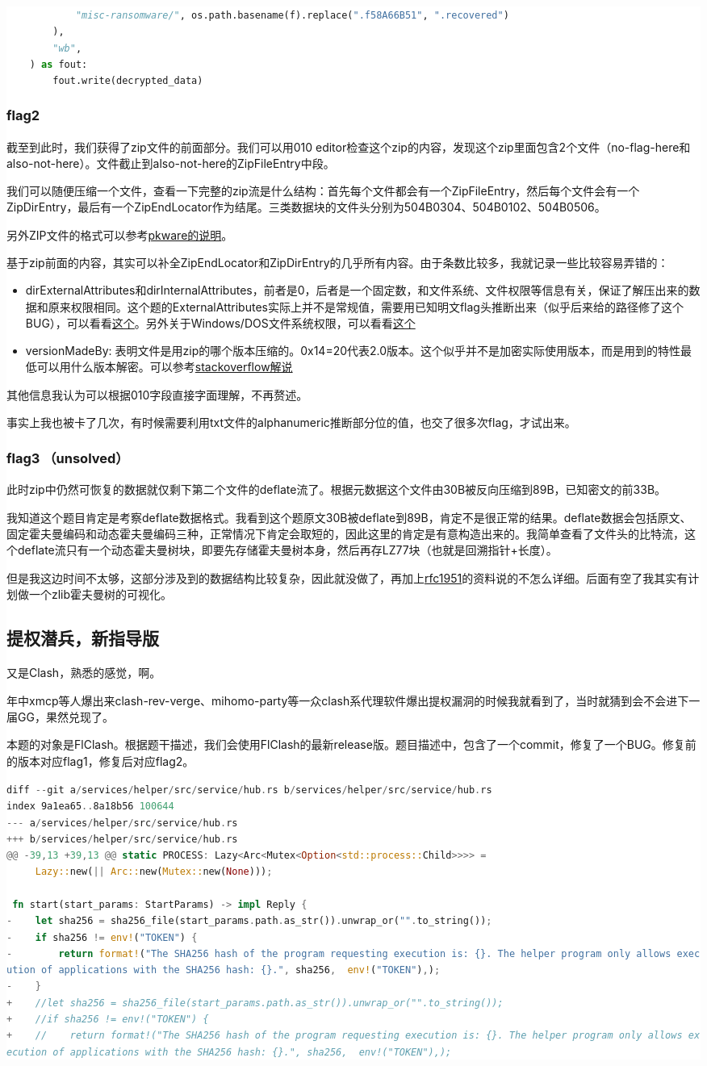 ```py
            "misc-ransomware/", os.path.basename(f).replace(".f58A66B51", ".recovered")
        ),
        "wb",
    ) as fout:
        fout.write(decrypted_data)
```



### flag2
截至到此时，我们获得了zip文件的前面部分。我们可以用010 editor检查这个zip的内容，发现这个zip里面包含2个文件（no-flag-here和also-not-here）。文件截止到also-not-here的ZipFileEntry中段。

我们可以随便压缩一个文件，查看一下完整的zip流是什么结构：首先每个文件都会有一个ZipFileEntry，然后每个文件会有一个ZipDirEntry，最后有一个ZipEndLocator作为结尾。三类数据块的文件头分别为504B0304、504B0102、504B0506。

另外ZIP文件的格式可以参考[pkware的说明](https://pkware.cachefly.net/webdocs/casestudies/APPNOTE.TXT)。

基于zip前面的内容，其实可以补全ZipEndLocator和ZipDirEntry的几乎所有内容。由于条数比较多，我就记录一些比较容易弄错的：

- dirExternalAttributes和dirInternalAttributes，前者是0，后者是一个固定数，和文件系统、文件权限等信息有关，保证了解压出来的数据和原来权限相同。这个题的ExternalAttributes实际上并不是常规值，需要用已知明文flag头推断出来（似乎后来给的路径修了这个BUG），可以看看[这个](https://stackoverflow.com/questions/56546530/what-do-external-attr-and-internal-attr-refer-to-in-zipinfo)。另外关于Windows/DOS文件系统权限，可以看看[这个](http://justsolve.archiveteam.org/wiki/DOS/Windows_file_attributes)

- versionMadeBy: 表明文件是用zip的哪个版本压缩的。0x14=20代表2.0版本。这个似乎并不是加密实际使用版本，而是用到的特性最低可以用什么版本解密。可以参考[stackoverflow解说](https://stackoverflow.com/questions/64818467/how-to-compute-the-value-for-version-made-by-in-zip-header)

其他信息我认为可以根据010字段直接字面理解，不再赘述。

事实上我也被卡了几次，有时候需要利用txt文件的alphanumeric推断部分位的值，也交了很多次flag，才试出来。

### flag3 （unsolved）
此时zip中仍然可恢复的数据就仅剩下第二个文件的deflate流了。根据元数据这个文件由30B被反向压缩到89B，已知密文的前33B。

我知道这个题目肯定是考察deflate数据格式。我看到这个题原文30B被deflate到89B，肯定不是很正常的结果。deflate数据会包括原文、固定霍夫曼编码和动态霍夫曼编码三种，正常情况下肯定会取短的，因此这里的肯定是有意构造出来的。我简单查看了文件头的比特流，这个deflate流只有一个动态霍夫曼树块，即要先存储霍夫曼树本身，然后再存LZ77块（也就是回溯指针+长度）。

但是我这边时间不太够，这部分涉及到的数据结构比较复杂，因此就没做了，再加上[rfc1951](https://www.rfc-editor.org/rfc/rfc1951.pdf)的资料说的不怎么详细。后面有空了我其实有计划做一个zlib霍夫曼树的可视化。


##  提权潜兵，新指导版

又是Clash，熟悉的感觉，啊。

年中xmcp等人爆出来clash-rev-verge、mihomo-party等一众clash系代理软件爆出提权漏洞的时候我就看到了，当时就猜到会不会进下一届GG，果然兑现了。

本题的对象是FlClash。根据题干描述，我们会使用FlClash的最新release版。题目描述中，包含了一个commit，修复了一个BUG。修复前的版本对应flag1，修复后对应flag2。

```rust
diff --git a/services/helper/src/service/hub.rs b/services/helper/src/service/hub.rs
index 9a1ea65..8a18b56 100644
--- a/services/helper/src/service/hub.rs
+++ b/services/helper/src/service/hub.rs
@@ -39,13 +39,13 @@ static PROCESS: Lazy<Arc<Mutex<Option<std::process::Child>>>> =
     Lazy::new(|| Arc::new(Mutex::new(None)));
 
 fn start(start_params: StartParams) -> impl Reply {
-    let sha256 = sha256_file(start_params.path.as_str()).unwrap_or("".to_string());
-    if sha256 != env!("TOKEN") {
-        return format!("The SHA256 hash of the program requesting execution is: {}. The helper program only allows execution of applications with the SHA256 hash: {}.", sha256,  env!("TOKEN"),);
-    }
+    //let sha256 = sha256_file(start_params.path.as_str()).unwrap_or("".to_string());
+    //if sha256 != env!("TOKEN") {
+    //    return format!("The SHA256 hash of the program requesting execution is: {}. The helper program only allows execution of applications with the SHA256 hash: {}.", sha256,  env!("TOKEN"),);
```